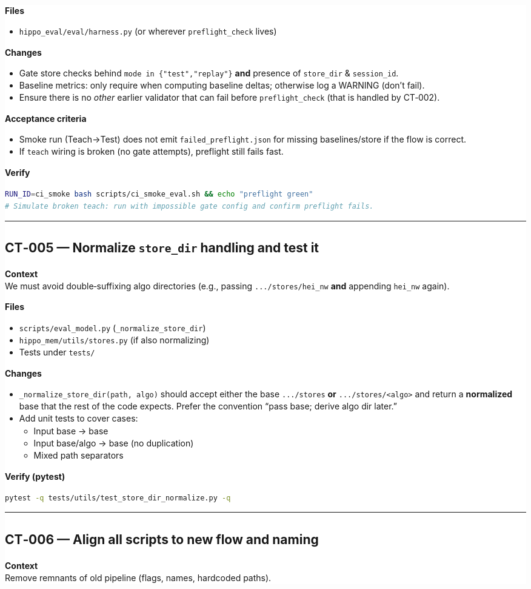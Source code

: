 **Files**  
- `hippo_eval/eval/harness.py` (or wherever `preflight_check` lives)

**Changes**
- Gate store checks behind `mode in {"test","replay"}` **and** presence of `store_dir` & `session_id`.
- Baseline metrics: only require when computing baseline deltas; otherwise log a WARNING (don’t fail).
- Ensure there is no *other* earlier validator that can fail before `preflight_check` (that is handled by CT‑002).

**Acceptance criteria**
- Smoke run (Teach→Test) does not emit `failed_preflight.json` for missing baselines/store if the flow is correct.
- If `teach` wiring is broken (no gate attempts), preflight still fails fast.

**Verify**
```bash
RUN_ID=ci_smoke bash scripts/ci_smoke_eval.sh && echo "preflight green"
# Simulate broken teach: run with impossible gate config and confirm preflight fails.
```

---

## CT‑005 — Normalize `store_dir` handling and test it
**Context**  
We must avoid double‑suffixing algo directories (e.g., passing `.../stores/hei_nw` **and** appending `hei_nw` again).

**Files**  
- `scripts/eval_model.py` (`_normalize_store_dir`)  
- `hippo_mem/utils/stores.py` (if also normalizing)  
- Tests under `tests/`

**Changes**
- `_normalize_store_dir(path, algo)` should accept either the base `.../stores` **or** `.../stores/<algo>` and return a **normalized** base that the rest of the code expects. Prefer the convention “pass base; derive algo dir later.”
- Add unit tests to cover cases:
  - Input base → base
  - Input base/algo → base (no duplication)
  - Mixed path separators

**Verify (pytest)**
```bash
pytest -q tests/utils/test_store_dir_normalize.py -q
```

---

## CT‑006 — Align all scripts to new flow and naming
**Context**  
Remove remnants of old pipeline (flags, names, hardcoded paths).
